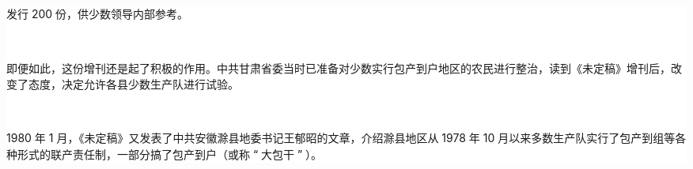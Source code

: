   </span>
  <span class="s1">
   发行
  </span>
  <span class="s2">
   200
  </span>
  <span class="s1">
   份，供少数领导内部参考。
  </span>
 </p>
 <p class="p1">
  <span class="s1">
  </span>
  <br/>
 </p>
 <p class="p2">
  <span class="s1">
   即便如此，这份增刊还是起了积极的作用。中共甘肃省委当时已准备对少数实行包产到户地区的农民进行整治，读到《未定稿》增刊后，改变了态度，决定允许各县少数生产队进行试验。
  </span>
 </p>
 <p class="p1">
  <span class="s1">
  </span>
  <br/>
 </p>
 <p class="p2">
  <span class="s2">
   1980
  </span>
  <span class="s1">
   年
  </span>
  <span class="s2">
   1
  </span>
  <span class="s1">
   月，《未定稿》又发表了中共安徽滁县地委书记王郁昭的文章，介绍滁县地区从
  </span>
  <span class="s2">
   1978
  </span>
  <span class="s1">
   年
  </span>
  <span class="s2">
   10
  </span>
  <span class="s1">
   月以来多数生产队实行了包产到组等各种形式的联产责任制，一部分搞了包产到户（或称
  </span>
  <span class="s2">
   “
  </span>
  <span class="s1">
   大包干
  </span>
  <span class="s2">
   ”
  </span>
  <span class="s1">
   ）。
  </span>
 </p>